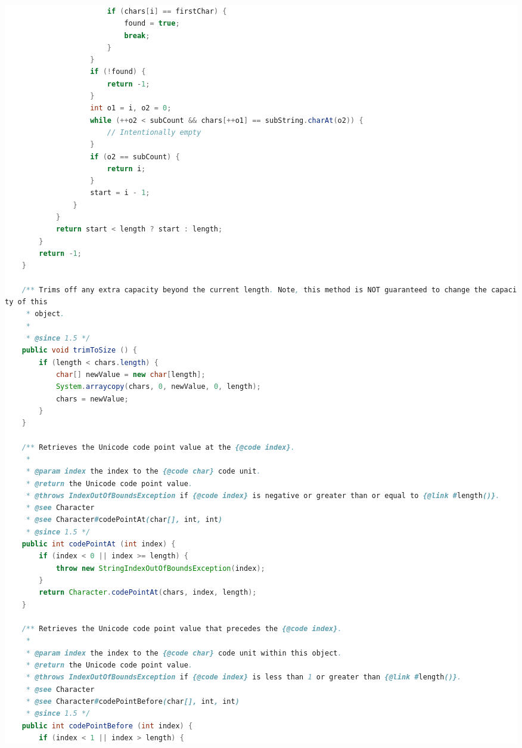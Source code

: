 ```java
						if (chars[i] == firstChar) {
							found = true;
							break;
						}
					}
					if (!found) {
						return -1;
					}
					int o1 = i, o2 = 0;
					while (++o2 < subCount && chars[++o1] == subString.charAt(o2)) {
						// Intentionally empty
					}
					if (o2 == subCount) {
						return i;
					}
					start = i - 1;
				}
			}
			return start < length ? start : length;
		}
		return -1;
	}

	/** Trims off any extra capacity beyond the current length. Note, this method is NOT guaranteed to change the capacity of this
	 * object.
	 * 
	 * @since 1.5 */
	public void trimToSize () {
		if (length < chars.length) {
			char[] newValue = new char[length];
			System.arraycopy(chars, 0, newValue, 0, length);
			chars = newValue;
		}
	}

	/** Retrieves the Unicode code point value at the {@code index}.
	 * 
	 * @param index the index to the {@code char} code unit.
	 * @return the Unicode code point value.
	 * @throws IndexOutOfBoundsException if {@code index} is negative or greater than or equal to {@link #length()}.
	 * @see Character
	 * @see Character#codePointAt(char[], int, int)
	 * @since 1.5 */
	public int codePointAt (int index) {
		if (index < 0 || index >= length) {
			throw new StringIndexOutOfBoundsException(index);
		}
		return Character.codePointAt(chars, index, length);
	}

	/** Retrieves the Unicode code point value that precedes the {@code index}.
	 * 
	 * @param index the index to the {@code char} code unit within this object.
	 * @return the Unicode code point value.
	 * @throws IndexOutOfBoundsException if {@code index} is less than 1 or greater than {@link #length()}.
	 * @see Character
	 * @see Character#codePointBefore(char[], int, int)
	 * @since 1.5 */
	public int codePointBefore (int index) {
		if (index < 1 || index > length) {
```